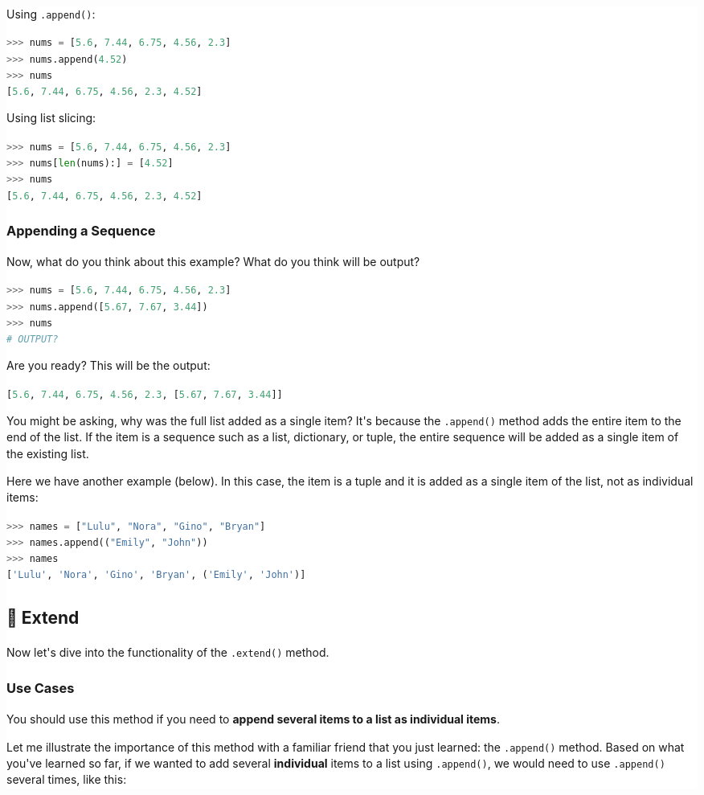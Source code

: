 Using  `.append()`:

```python
>>> nums = [5.6, 7.44, 6.75, 4.56, 2.3]
>>> nums.append(4.52)
>>> nums
[5.6, 7.44, 6.75, 4.56, 2.3, 4.52]
```

Using list slicing:

```python
>>> nums = [5.6, 7.44, 6.75, 4.56, 2.3]
>>> nums[len(nums):] = [4.52]
>>> nums
[5.6, 7.44, 6.75, 4.56, 2.3, 4.52]
```

### Appending a Sequence

Now, what do you think about this example? What do you think will be output?

```python
>>> nums = [5.6, 7.44, 6.75, 4.56, 2.3]
>>> nums.append([5.67, 7.67, 3.44])
>>> nums
# OUTPUT?
```

Are you ready? This will be the output:

```python
[5.6, 7.44, 6.75, 4.56, 2.3, [5.67, 7.67, 3.44]]
```

You might be asking, why was the full list added as a single item? It's because the  `.append()`  method adds the entire item to the end of the list. If the item is a sequence such as a list, dictionary, or tuple, the entire sequence will be added as a single item of the existing list.

Here we have another example (below). In this case, the item is a tuple and it is added as a single item of the list, not as individual items:

```python
>>> names = ["Lulu", "Nora", "Gino", "Bryan"]
>>> names.append(("Emily", "John"))
>>> names
['Lulu', 'Nora', 'Gino', 'Bryan', ('Emily', 'John')]
```

## 🔸 Extend

Now let's dive into the functionality of the  `.extend()`  method.

### Use Cases

You should use this method if you need to  **append several items to a list as individual items**.

Let me illustrate the importance of this method with a familiar friend that you just learned: the  `.append()`  method. Based on what you've learned so far, if we wanted to add several  **individual** items to a list using  `.append()`, we would need to use  `.append()`  several times, like this:

